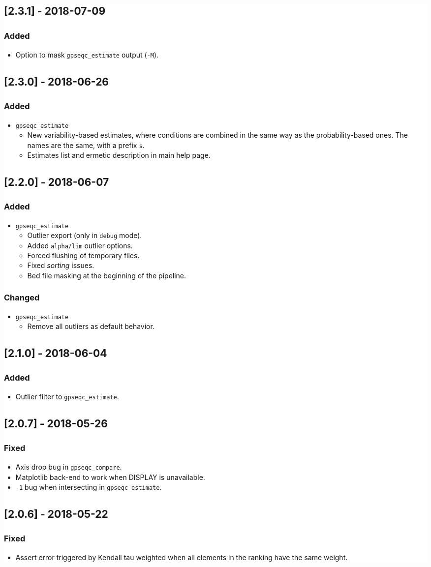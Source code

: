 

## [2.3.1] - 2018-07-09
### Added
- Option to mask `gpseqc_estimate` output (`-M`).



## [2.3.0] - 2018-06-26
### Added
- `gpseqc_estimate`
    + New variability-based estimates, where conditions are combined in the same way as the probability-based ones. The names are the same, with a prefix `s`.
    + Estimates list and ermetic description in main help page.



## [2.2.0] - 2018-06-07
### Added
- `gpseqc_estimate`
    + Outlier export (only in `debug` mode).
    + Added `alpha/lim` outlier options.
    + Forced flushing of temporary files.
    + Fixed *sorting* issues.
    + Bed file masking at the beginning of the pipeline.

### Changed
- `gpseqc_estimate`
    + Remove all outliers as default behavior.



## [2.1.0] - 2018-06-04
### Added
- Outlier filter to `gpseqc_estimate`.



## [2.0.7] - 2018-05-26
### Fixed
- Axis drop bug in `gpseqc_compare`.
- Matplotlib back-end to work when DISPLAY is unavailable.
- `-1` bug when intersecting in `gpseqc_estimate`.



## [2.0.6] - 2018-05-22
###  Fixed
- Assert error triggered by Kendall tau weighted when all elements in the ranking have the same weight.
